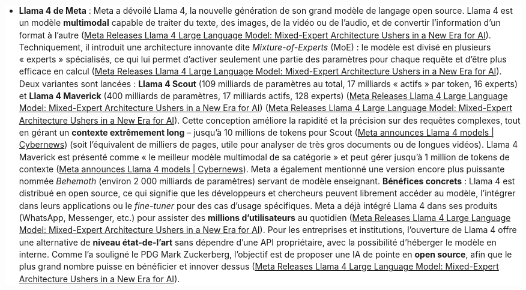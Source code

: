 - **Llama 4 de Meta** : Meta a dévoilé Llama 4, la nouvelle génération de son grand modèle de langage open source. Llama 4 est un modèle **multimodal** capable de traiter du texte, des images, de la vidéo ou de l’audio, et de convertir l’information d’un format à l’autre ([Meta Releases Llama 4 Large Language Model:  Mixed-Expert Architecture Ushers in a New Era for AI](https://www.aibase.com/news/16875#:~:text=Meta%20has%20unveiled%20its%20latest,seamlessly%20converting%20between%20these%20formats)). Techniquement, il introduit une architecture innovante dite *Mixture-of-Experts* (MoE) : le modèle est divisé en plusieurs « experts » spécialisés, ce qui lui permet d’activer seulement une partie des paramètres pour chaque requête et d’être plus efficace en calcul ([Meta Releases Llama 4 Large Language Model:  Mixed-Expert Architecture Ushers in a New Era for AI](https://www.aibase.com/news/16875#:~:text=Notably%2C%20the%20Llama4%20series%20is,accurate%20when%20handling%20complex%20queries)). Deux variantes sont lancées : **Llama 4 Scout** (109 milliards de paramètres au total, 17 milliards « actifs » par token, 16 experts) et **Llama 4 Maverick** (400 milliards de paramètres, 17 milliards actifs, 128 experts) ([Meta Releases Llama 4 Large Language Model:  Mixed-Expert Architecture Ushers in a New Era for AI](https://www.aibase.com/news/16875#:~:text=According%20to%20Meta%2C%20Scout%20and,models%2C%20hinting%20at%20future%20innovations)) ([Meta Releases Llama 4 Large Language Model:  Mixed-Expert Architecture Ushers in a New Era for AI](https://www.aibase.com/news/16875#:~:text=handling%20complex%20queries)). Cette conception améliore la rapidité et la précision sur des requêtes complexes, tout en gérant un **contexte extrêmement long** – jusqu’à 10 millions de tokens pour Scout ([Meta announces Llama 4 models | Cybernews](https://cybernews.com/tech/meta-announces-llama-4-models/#:~:text=In%20a%20blog%20post%2C%20Meta,a%20broad%20range%20of%20benchmarks)) (soit l’équivalent de milliers de pages, utile pour analyser de très gros documents ou de longues vidéos). Llama 4 Maverick est présenté comme « le meilleur modèle multimodal de sa catégorie » et peut gérer jusqu’à 1 million de tokens de contexte ([Meta announces Llama 4 models | Cybernews](https://cybernews.com/tech/meta-announces-llama-4-models/#:~:text=With%20a%20total%20of%20400,and%20uses%20128%20routed%20experts)). Meta a également mentionné une version encore plus puissante nommée *Behemoth* (environ 2 000 milliards de paramètres) servant de modèle enseignant. **Bénéfices concrets** : Llama 4 est distribué en open source, ce qui signifie que les développeurs et chercheurs peuvent librement accéder au modèle, l’intégrer dans leurs applications ou le *fine-tuner* pour des cas d’usage spécifiques. Meta a déjà intégré Llama 4 dans ses produits (WhatsApp, Messenger, etc.) pour assister des **millions d’utilisateurs** au quotidien ([Meta Releases Llama 4 Large Language Model:  Mixed-Expert Architecture Ushers in a New Era for AI](https://www.aibase.com/news/16875#:~:text=These%20models%2C%20trained%20on%20a,platforms%20like%20WhatsApp%2C%20Messenger%2C%20and)). Pour les entreprises et institutions, l’ouverture de Llama 4 offre une alternative de **niveau état-de-l’art** sans dépendre d’une API propriétaire, avec la possibilité d’héberger le modèle en interne. Comme l’a souligné le PDG Mark Zuckerberg, l’objectif est de proposer une IA de pointe en **open source**, afin que le plus grand nombre puisse en bénéficier et innover dessus ([Meta Releases Llama 4 Large Language Model:  Mixed-Expert Architecture Ushers in a New Era for AI](https://www.aibase.com/news/16875#:~:text=Meta%20CEO%20Mark%20Zuckerberg%20stated,to%20reshape%20the%20industry%20landscape)).
